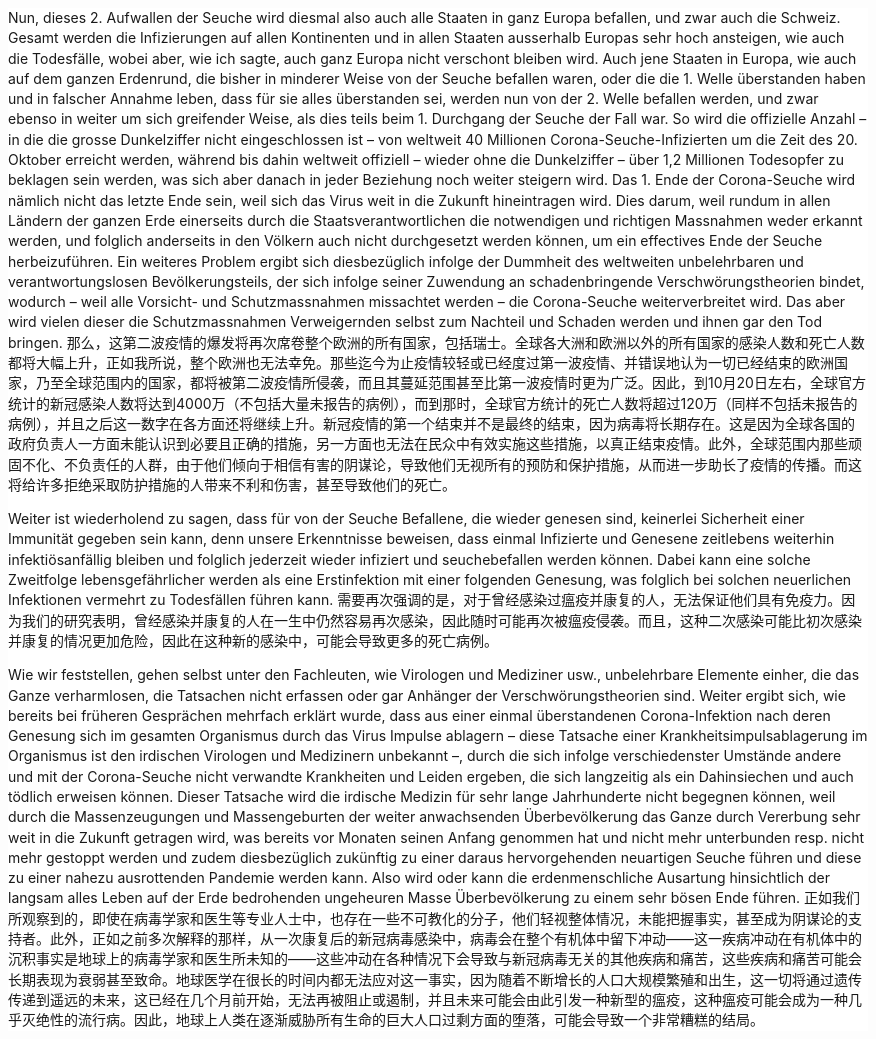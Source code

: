Nun, dieses 2. Aufwallen der Seuche wird diesmal also auch alle Staaten in ganz Europa befallen, und zwar auch die Schweiz. Gesamt werden die Infizierungen auf allen Kontinenten und in allen Staaten ausserhalb Europas sehr hoch ansteigen, wie auch die Todesfälle, wobei aber, wie ich sagte, auch ganz Europa nicht verschont bleiben wird. Auch jene Staaten in Europa, wie auch auf dem ganzen Erdenrund, die bisher in minderer Weise von der Seuche befallen waren, oder die die 1. Welle überstanden haben und in falscher Annahme leben, dass für sie alles überstanden sei, werden nun von der 2. Welle befallen werden, und zwar ebenso in weiter um sich greifender Weise, als dies teils beim 1. Durchgang der Seuche der Fall war. So wird die offizielle Anzahl – in die die grosse Dunkelziffer nicht eingeschlossen ist – von weltweit 40 Millionen Corona-Seuche-Infizierten um die Zeit des 20. Oktober erreicht werden, während bis dahin weltweit offiziell – wieder ohne die Dunkelziffer – über 1,2 Millionen Todesopfer zu beklagen sein werden, was sich aber danach in jeder Beziehung noch weiter steigern wird. Das 1. Ende der Corona-Seuche wird nämlich nicht das letzte Ende sein, weil sich das Virus weit in die Zukunft hineintragen wird. Dies darum, weil rundum in allen Ländern der ganzen Erde einerseits durch die Staatsverantwortlichen die notwendigen und richtigen Massnahmen weder erkannt werden, und folglich anderseits in den Völkern auch nicht durchgesetzt werden können, um ein effectives Ende der Seuche herbeizuführen. Ein weiteres Problem ergibt sich diesbezüglich infolge der Dummheit des weltweiten unbelehrbaren und verantwortungslosen Bevölkerungsteils, der sich infolge seiner Zuwendung an schadenbringende Verschwörungstheorien bindet, wodurch – weil alle Vorsicht- und Schutzmassnahmen missachtet werden – die Corona-Seuche weiterverbreitet wird. Das aber wird vielen dieser die Schutzmassnahmen Verweigernden selbst zum Nachteil und Schaden werden und ihnen gar den Tod bringen.
那么，这第二波疫情的爆发将再次席卷整个欧洲的所有国家，包括瑞士。全球各大洲和欧洲以外的所有国家的感染人数和死亡人数都将大幅上升，正如我所说，整个欧洲也无法幸免。那些迄今为止疫情较轻或已经度过第一波疫情、并错误地认为一切已经结束的欧洲国家，乃至全球范围内的国家，都将被第二波疫情所侵袭，而且其蔓延范围甚至比第一波疫情时更为广泛。因此，到10月20日左右，全球官方统计的新冠感染人数将达到4000万（不包括大量未报告的病例），而到那时，全球官方统计的死亡人数将超过120万（同样不包括未报告的病例），并且之后这一数字在各方面还将继续上升。新冠疫情的第一个结束并不是最终的结束，因为病毒将长期存在。这是因为全球各国的政府负责人一方面未能认识到必要且正确的措施，另一方面也无法在民众中有效实施这些措施，以真正结束疫情。此外，全球范围内那些顽固不化、不负责任的人群，由于他们倾向于相信有害的阴谋论，导致他们无视所有的预防和保护措施，从而进一步助长了疫情的传播。而这将给许多拒绝采取防护措施的人带来不利和伤害，甚至导致他们的死亡。

Weiter ist wiederholend zu sagen, dass für von der Seuche Befallene, die wieder genesen sind, keinerlei Sicherheit einer Immunität gegeben sein kann, denn unsere Erkenntnisse beweisen, dass einmal Infizierte und Genesene zeitlebens weiterhin infektiösanfällig bleiben und folglich jederzeit wieder infiziert und seuchebefallen werden können. Dabei kann eine solche Zweitfolge lebensgefährlicher werden als eine Erstinfektion mit einer folgenden Genesung, was folglich bei solchen neuerlichen Infektionen vermehrt zu Todesfällen führen kann.
需要再次强调的是，对于曾经感染过瘟疫并康复的人，无法保证他们具有免疫力。因为我们的研究表明，曾经感染并康复的人在一生中仍然容易再次感染，因此随时可能再次被瘟疫侵袭。而且，这种二次感染可能比初次感染并康复的情况更加危险，因此在这种新的感染中，可能会导致更多的死亡病例。

Wie wir feststellen, gehen selbst unter den Fachleuten, wie Virologen und Mediziner usw., unbelehrbare Elemente einher, die das Ganze verharmlosen, die Tatsachen nicht erfassen oder gar Anhänger der Verschwörungstheorien sind. Weiter ergibt sich, wie bereits bei früheren Gesprächen mehrfach erklärt wurde, dass aus einer einmal überstandenen Corona-Infektion nach deren Genesung sich im gesamten Organismus durch das Virus Impulse ablagern – diese Tatsache einer Krankheitsimpulsablagerung im Organismus ist den irdischen Virologen und Medizinern unbekannt –, durch die sich infolge verschiedenster Umstände andere und mit der Corona-Seuche nicht verwandte Krankheiten und Leiden ergeben, die sich langzeitig als ein Dahinsiechen und auch tödlich erweisen können. Dieser Tatsache wird die irdische Medizin für sehr lange Jahrhunderte nicht begegnen können, weil durch die Massenzeugungen und Massengeburten der weiter anwachsenden Überbevölkerung das Ganze durch Vererbung sehr weit in die Zukunft getragen wird, was bereits vor Monaten seinen Anfang genommen hat und nicht mehr unterbunden resp. nicht mehr gestoppt werden und zudem diesbezüglich zukünftig zu einer daraus hervorgehenden neuartigen Seuche führen und diese zu einer nahezu ausrottenden Pandemie werden kann. Also wird oder kann die erdenmenschliche Ausartung hinsichtlich der langsam alles Leben auf der Erde bedrohenden ungeheuren Masse Überbevölkerung zu einem sehr bösen Ende führen.
正如我们所观察到的，即使在病毒学家和医生等专业人士中，也存在一些不可教化的分子，他们轻视整体情况，未能把握事实，甚至成为阴谋论的支持者。此外，正如之前多次解释的那样，从一次康复后的新冠病毒感染中，病毒会在整个有机体中留下冲动——这一疾病冲动在有机体中的沉积事实是地球上的病毒学家和医生所未知的——这些冲动在各种情况下会导致与新冠病毒无关的其他疾病和痛苦，这些疾病和痛苦可能会长期表现为衰弱甚至致命。地球医学在很长的时间内都无法应对这一事实，因为随着不断增长的人口大规模繁殖和出生，这一切将通过遗传传递到遥远的未来，这已经在几个月前开始，无法再被阻止或遏制，并且未来可能会由此引发一种新型的瘟疫，这种瘟疫可能会成为一种几乎灭绝性的流行病。因此，地球上人类在逐渐威胁所有生命的巨大人口过剩方面的堕落，可能会导致一个非常糟糕的结局。
